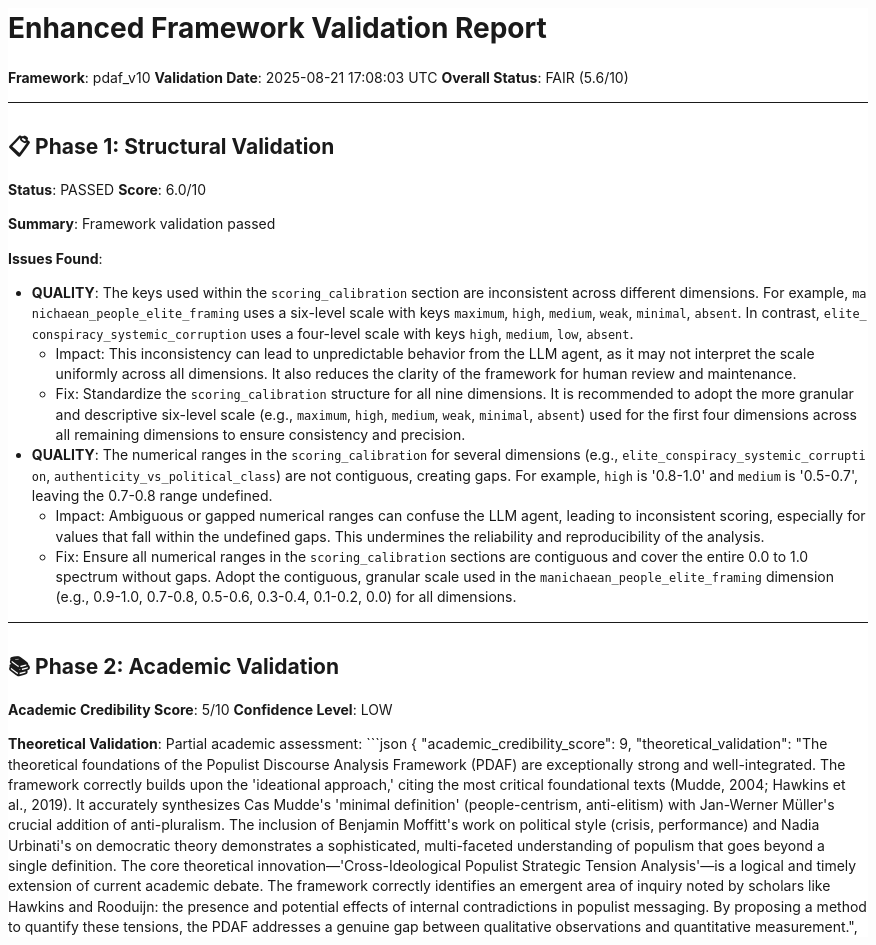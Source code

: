 # Enhanced Framework Validation Report

**Framework**: pdaf_v10
**Validation Date**: 2025-08-21 17:08:03 UTC
**Overall Status**: FAIR (5.6/10)

---

## 📋 Phase 1: Structural Validation

**Status**: PASSED
**Score**: 6.0/10

**Summary**: Framework validation passed

**Issues Found**:
- **QUALITY**: The keys used within the `scoring_calibration` section are inconsistent across different dimensions. For example, `manichaean_people_elite_framing` uses a six-level scale with keys `maximum`, `high`, `medium`, `weak`, `minimal`, `absent`. In contrast, `elite_conspiracy_systemic_corruption` uses a four-level scale with keys `high`, `medium`, `low`, `absent`.
  - Impact: This inconsistency can lead to unpredictable behavior from the LLM agent, as it may not interpret the scale uniformly across all dimensions. It also reduces the clarity of the framework for human review and maintenance.
  - Fix: Standardize the `scoring_calibration` structure for all nine dimensions. It is recommended to adopt the more granular and descriptive six-level scale (e.g., `maximum`, `high`, `medium`, `weak`, `minimal`, `absent`) used for the first four dimensions across all remaining dimensions to ensure consistency and precision.
- **QUALITY**: The numerical ranges in the `scoring_calibration` for several dimensions (e.g., `elite_conspiracy_systemic_corruption`, `authenticity_vs_political_class`) are not contiguous, creating gaps. For example, `high` is '0.8-1.0' and `medium` is '0.5-0.7', leaving the 0.7-0.8 range undefined.
  - Impact: Ambiguous or gapped numerical ranges can confuse the LLM agent, leading to inconsistent scoring, especially for values that fall within the undefined gaps. This undermines the reliability and reproducibility of the analysis.
  - Fix: Ensure all numerical ranges in the `scoring_calibration` sections are contiguous and cover the entire 0.0 to 1.0 spectrum without gaps. Adopt the contiguous, granular scale used in the `manichaean_people_elite_framing` dimension (e.g., 0.9-1.0, 0.7-0.8, 0.5-0.6, 0.3-0.4, 0.1-0.2, 0.0) for all dimensions.

---

## 📚 Phase 2: Academic Validation

**Academic Credibility Score**: 5/10
**Confidence Level**: LOW

**Theoretical Validation**: Partial academic assessment: ```json
{
    "academic_credibility_score": 9,
    "theoretical_validation": "The theoretical foundations of the Populist Discourse Analysis Framework (PDAF) are exceptionally strong and well-integrated. The framework correctly builds upon the 'ideational approach,' citing the most critical foundational texts (Mudde, 2004; Hawkins et al., 2019). It accurately synthesizes Cas Mudde's 'minimal definition' (people-centrism, anti-elitism) with Jan-Werner Müller's crucial addition of anti-pluralism. The inclusion of Benjamin Moffitt's work on political style (crisis, performance) and Nadia Urbinati's on democratic theory demonstrates a sophisticated, multi-faceted understanding of populism that goes beyond a single definition. The core theoretical innovation—'Cross-Ideological Populist Strategic Tension Analysis'—is a logical and timely extension of current academic debate. The framework correctly identifies an emergent area of inquiry noted by scholars like Hawkins and Rooduijn: the presence and potential effects of internal contradictions in populist messaging. By proposing a method to quantify these tensions, the PDAF addresses a genuine gap between qualitative observations and quantitative measurement.",